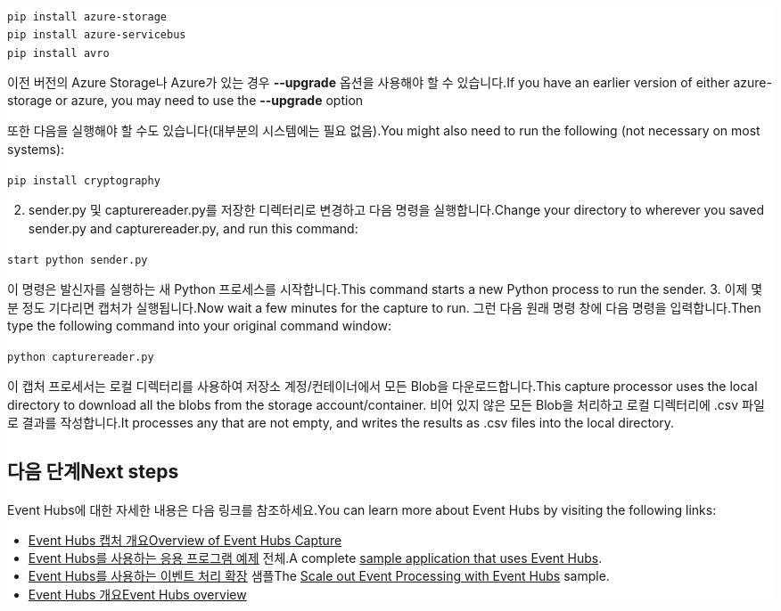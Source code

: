   ```
  pip install azure-storage
  pip install azure-servicebus
  pip install avro
  ```
   
  <span data-ttu-id="079b2-146">이전 버전의 Azure Storage나 Azure가 있는 경우 **--upgrade** 옵션을 사용해야 할 수 있습니다.</span><span class="sxs-lookup"><span data-stu-id="079b2-146">If you have an earlier version of either azure-storage or azure, you may need to use the **--upgrade** option</span></span>
   
  <span data-ttu-id="079b2-147">또한 다음을 실행해야 할 수도 있습니다(대부분의 시스템에는 필요 없음).</span><span class="sxs-lookup"><span data-stu-id="079b2-147">You might also need to run the following (not necessary on most systems):</span></span>
   
  ```
  pip install cryptography
  ```
2. <span data-ttu-id="079b2-148">sender.py 및 capturereader.py를 저장한 디렉터리로 변경하고 다음 명령을 실행합니다.</span><span class="sxs-lookup"><span data-stu-id="079b2-148">Change your directory to wherever you saved sender.py and capturereader.py, and run this command:</span></span>
   
  ```
  start python sender.py
  ```
   
  <span data-ttu-id="079b2-149">이 명령은 발신자를 실행하는 새 Python 프로세스를 시작합니다.</span><span class="sxs-lookup"><span data-stu-id="079b2-149">This command starts a new Python process to run the sender.</span></span>
3. <span data-ttu-id="079b2-150">이제 몇 분 정도 기다리면 캡처가 실행됩니다.</span><span class="sxs-lookup"><span data-stu-id="079b2-150">Now wait a few minutes for the capture to run.</span></span> <span data-ttu-id="079b2-151">그런 다음 원래 명령 창에 다음 명령을 입력합니다.</span><span class="sxs-lookup"><span data-stu-id="079b2-151">Then type the following command into your original command window:</span></span>
   
   ```
   python capturereader.py
   ```

   <span data-ttu-id="079b2-152">이 캡처 프로세서는 로컬 디렉터리를 사용하여 저장소 계정/컨테이너에서 모든 Blob을 다운로드합니다.</span><span class="sxs-lookup"><span data-stu-id="079b2-152">This capture processor uses the local directory to download all the blobs from the storage account/container.</span></span> <span data-ttu-id="079b2-153">비어 있지 않은 모든 Blob을 처리하고 로컬 디렉터리에 .csv 파일로 결과를 작성합니다.</span><span class="sxs-lookup"><span data-stu-id="079b2-153">It processes any that are not empty, and writes the results as .csv files into the local directory.</span></span>

## <a name="next-steps"></a><span data-ttu-id="079b2-154">다음 단계</span><span class="sxs-lookup"><span data-stu-id="079b2-154">Next steps</span></span>

<span data-ttu-id="079b2-155">Event Hubs에 대한 자세한 내용은 다음 링크를 참조하세요.</span><span class="sxs-lookup"><span data-stu-id="079b2-155">You can learn more about Event Hubs by visiting the following links:</span></span>

* <span data-ttu-id="079b2-156">[Event Hubs 캡처 개요][Overview of Event Hubs Capture]</span><span class="sxs-lookup"><span data-stu-id="079b2-156">[Overview of Event Hubs Capture][Overview of Event Hubs Capture]</span></span>
* <span data-ttu-id="079b2-157">[Event Hubs를 사용하는 응용 프로그램 예제][sample application that uses Event Hubs] 전체.</span><span class="sxs-lookup"><span data-stu-id="079b2-157">A complete [sample application that uses Event Hubs][sample application that uses Event Hubs].</span></span>
* <span data-ttu-id="079b2-158">[Event Hubs를 사용하는 이벤트 처리 확장][Scale out Event Processing with Event Hubs] 샘플</span><span class="sxs-lookup"><span data-stu-id="079b2-158">The [Scale out Event Processing with Event Hubs][Scale out Event Processing with Event Hubs] sample.</span></span>
* <span data-ttu-id="079b2-159">[Event Hubs 개요][Event Hubs overview]</span><span class="sxs-lookup"><span data-stu-id="079b2-159">[Event Hubs overview][Event Hubs overview]</span></span>


[Azure portal]: https://portal.azure.com/
[Overview of Event Hubs Capture]: event-hubs-archive-overview.md
[1]: ./media/event-hubs-archive-python/event-hubs-python1.png
[Visual Studio Code]: https://code.visualstudio.com/
[Event Hubs overview]: event-hubs-overview.md
[sample application that uses Event Hubs]: https://code.msdn.microsoft.com/Service-Bus-Event-Hub-286fd097
[Scale out Event Processing with Event Hubs]: https://code.msdn.microsoft.com/Service-Bus-Event-Hub-45f43fc3
